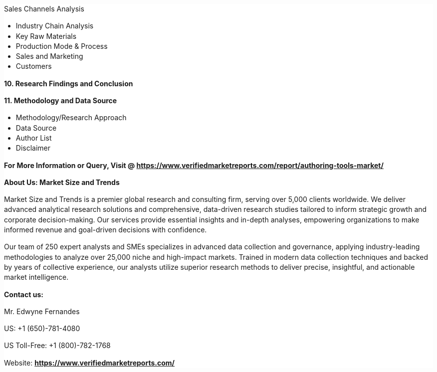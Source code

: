 Sales Channels Analysis</strong></p><ul><li>Industry Chain Analysis</li><li>Key Raw Materials</li><li>Production Mode &amp; Process</li><li>Sales and Marketing</li><li>Customers</li></ul><p><strong>10. Research Findings and Conclusion</strong></p><p><strong>11. Methodology and Data Source</strong></p><ul><li>Methodology/Research Approach</li><li>Data Source</li><li>Author List</li><li>Disclaimer</li></ul></p><p><strong>For More Information or Query, Visit @ <a href="https://www.verifiedmarketreports.com/report/authoring-tools-market/">https://www.verifiedmarketreports.com/report/authoring-tools-market/</a></strong></p><p><strong>About Us: Market Size and Trends</strong></p><p>Market Size and Trends is a premier global research and consulting firm, serving over 5,000 clients worldwide. We deliver advanced analytical research solutions and comprehensive, data-driven research studies tailored to inform strategic growth and corporate decision-making. Our services provide essential insights and in-depth analyses, empowering organizations to make informed revenue and goal-driven decisions with confidence.</p><p>Our team of 250 expert analysts and SMEs specializes in advanced data collection and governance, applying industry-leading methodologies to analyze over 25,000 niche and high-impact markets. Trained in modern data collection techniques and backed by years of collective experience, our analysts utilize superior research methods to deliver precise, insightful, and actionable market intelligence.</p><p><strong>Contact us:</strong></p><p>Mr. Edwyne Fernandes</p><p>US: +1 (650)-781-4080</p><p>US Toll-Free: +1 (800)-782-1768</p><p>Website: <strong><a href="https://www.verifiedmarketreports.com/">https://www.verifiedmarketreports.com/</a></strong></p>
